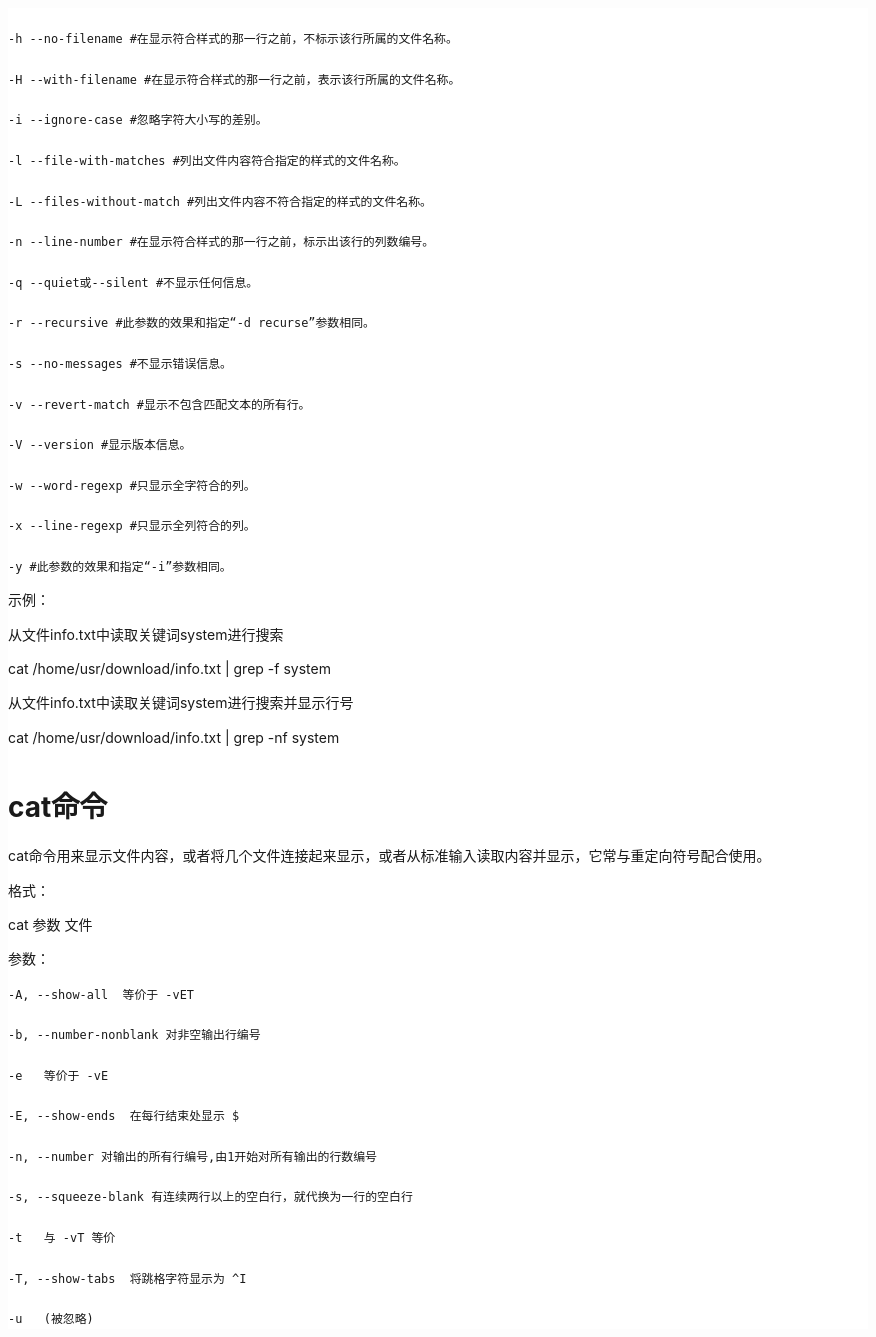 ```

-h --no-filename #在显示符合样式的那一行之前，不标示该行所属的文件名称。

-H --with-filename #在显示符合样式的那一行之前，表示该行所属的文件名称。

-i --ignore-case #忽略字符大小写的差别。

-l --file-with-matches #列出文件内容符合指定的样式的文件名称。

-L --files-without-match #列出文件内容不符合指定的样式的文件名称。

-n --line-number #在显示符合样式的那一行之前，标示出该行的列数编号。

-q --quiet或--silent #不显示任何信息。

-r --recursive #此参数的效果和指定“-d recurse”参数相同。

-s --no-messages #不显示错误信息。

-v --revert-match #显示不包含匹配文本的所有行。

-V --version #显示版本信息。

-w --word-regexp #只显示全字符合的列。

-x --line-regexp #只显示全列符合的列。

-y #此参数的效果和指定“-i”参数相同。
```
示例：

从文件info.txt中读取关键词system进行搜索

cat /home/usr/download/info.txt | grep -f system

从文件info.txt中读取关键词system进行搜索并显示行号

cat /home/usr/download/info.txt | grep -nf system

# cat命令

cat命令用来显示文件内容，或者将几个文件连接起来显示，或者从标准输入读取内容并显示，它常与重定向符号配合使用。

格式：

cat 参数 文件

参数：
```
-A, --show-all  等价于 -vET

-b, --number-nonblank 对非空输出行编号

-e   等价于 -vE

-E, --show-ends  在每行结束处显示 $

-n, --number 对输出的所有行编号,由1开始对所有输出的行数编号

-s, --squeeze-blank 有连续两行以上的空白行，就代换为一行的空白行

-t   与 -vT 等价

-T, --show-tabs  将跳格字符显示为 ^I

-u   (被忽略)
```